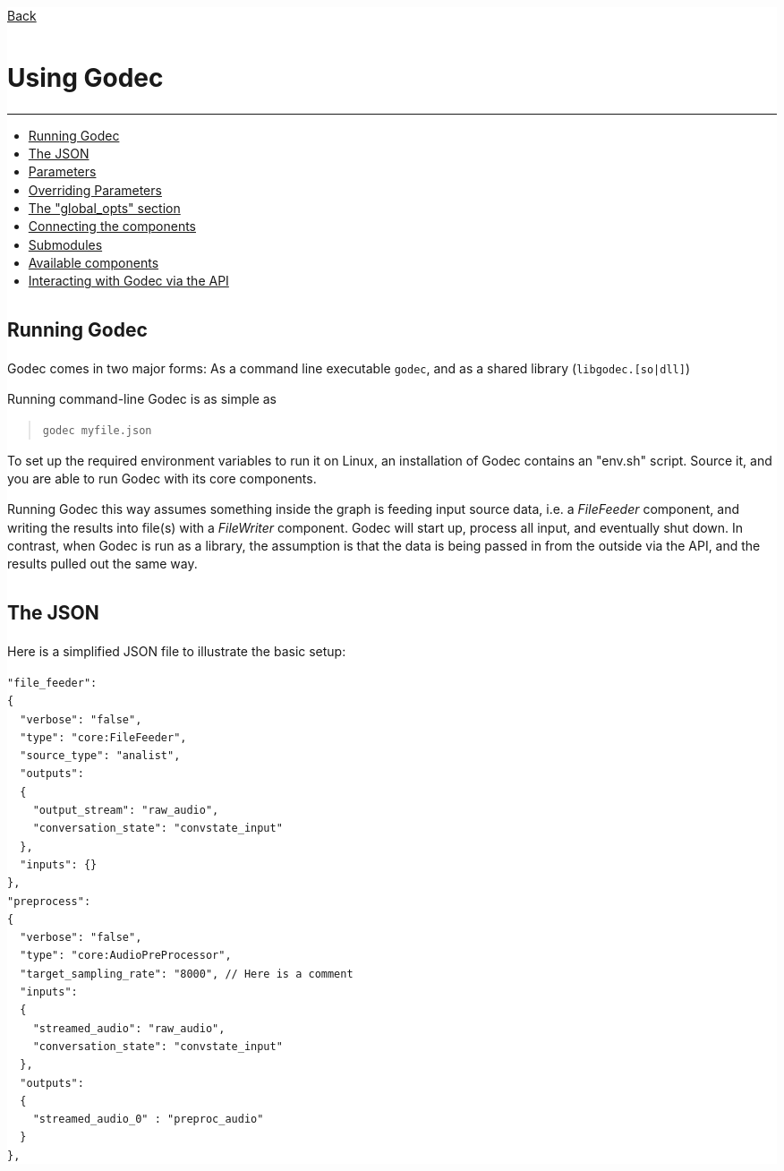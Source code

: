 [Back](../README.md)  

# Using Godec
-----------------

- [Running Godec](#Running-Godec)  
- [The JSON](#The-JSON)  
- [Parameters](#Parameters)  
- [Overriding Parameters](#Overriding-parameters)  
- [The "global_opts" section](#The-global_opts-section)  
- [Connecting the components](#Connecting-the-components)  
- [Submodules](#Submodules)  
- [Available components](#Available-components)  
- [Interacting with Godec via the API](#Interacting-with-Godec-via-the-API)  

## Running Godec

Godec comes in two major forms: As a command line executable `godec`, and as a shared library (`libgodec.[so|dll]`)

Running command-line Godec is as simple as

> `godec myfile.json`

To set up the required environment variables to run it on Linux, an installation of Godec contains an "env.sh" script. Source it, and you are able to run Godec with its core components.

Running Godec this way assumes something inside the graph is feeding input source data, i.e. a *FileFeeder* component, and writing the results into file(s) with a *FileWriter* component.  Godec will start up, process all input, and eventually shut down. 
In contrast, when Godec is run as a library, the assumption is that the data is being passed in from the outside via the API, and the results pulled out the same way.

## The JSON

Here is a simplified JSON file to illustrate the basic setup:

    "file_feeder":
    {
      "verbose": "false",
      "type": "core:FileFeeder",
      "source_type": "analist",
      "outputs":
      {
        "output_stream": "raw_audio",
        "conversation_state": "convstate_input"
      },
      "inputs": {}
    },
    "preprocess":
    {
      "verbose": "false",
      "type": "core:AudioPreProcessor",
      "target_sampling_rate": "8000", // Here is a comment
      "inputs":
      {
        "streamed_audio": "raw_audio",
        "conversation_state": "convstate_input"
      },
      "outputs":
      {
        "streamed_audio_0" : "preproc_audio"
      }
    },